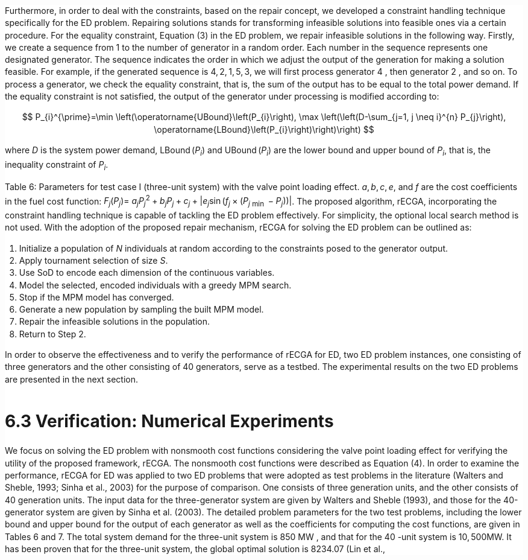 Furthermore, in order to deal with the constraints, based on the repair concept, we developed a constraint handling technique specifically for the ED problem. Repairing solutions stands for transforming infeasible solutions into feasible ones via a certain procedure. For the equality constraint, Equation (3) in the ED problem, we repair infeasible solutions in the following way. Firstly, we create a sequence from 1 to the number of generator in a random order. Each number in the sequence represents one designated generator. The sequence indicates the order in which we adjust the output of the generation for making a solution feasible. For example, if the generated sequence is $4,2,1,5,3$, we will first process generator 4 , then generator 2 , and so on. To process a generator, we check the equality constraint, that is, the sum of the output has to be equal to the total power demand. If the equality constraint is not satisfied, the output of the generator under processing is modified according to:

$$
P_{i}^{\prime}=\min \left(\operatorname{UBound}\left(P_{i}\right), \max \left(\left(D-\sum_{j=1, j \neq i}^{n} P_{j}\right), \operatorname{LBound}\left(P_{i}\right)\right)\right)
$$

where $D$ is the system power demand, $\operatorname{LBound}\left(P_{i}\right)$ and $\operatorname{UBound}\left(P_{i}\right)$ are the lower bound and upper bound of $P_{i}$, that is, the inequality constraint of $P_{i}$.

Table 6: Parameters for test case I (three-unit system) with the valve point loading effect. $a, b, c, e$, and $f$ are the cost coefficients in the fuel cost function: $F_{j}\left(P_{j}\right)=$ $a_{j} P_{j}^{2}+b_{j} P_{j}+c_{j}+\left|e_{j} \sin \left(f_{j} \times\left(P_{j \text { min }}-P_{j}\right)\right)\right|$.
The proposed algorithm, rECGA, incorporating the constraint handling technique is capable of tackling the ED problem effectively. For simplicity, the optional local search method is not used. With the adoption of the proposed repair mechanism, rECGA for solving the ED problem can be outlined as:

1. Initialize a population of $N$ individuals at random according to the constraints posed to the generator output.
2. Apply tournament selection of size $S$.
3. Use SoD to encode each dimension of the continuous variables.
4. Model the selected, encoded individuals with a greedy MPM search.
5. Stop if the MPM model has converged.
6. Generate a new population by sampling the built MPM model.
7. Repair the infeasible solutions in the population.
8. Return to Step 2.

In order to observe the effectiveness and to verify the performance of rECGA for ED, two ED problem instances, one consisting of three generators and the other consisting of 40 generators, serve as a testbed. The experimental results on the two ED problems are presented in the next section.

# 6.3 Verification: Numerical Experiments 

We focus on solving the ED problem with nonsmooth cost functions considering the valve point loading effect for verifying the utility of the proposed framework, rECGA. The nonsmooth cost functions were described as Equation (4). In order to examine the performance, rECGA for ED was applied to two ED problems that were adopted as test problems in the literature (Walters and Sheble, 1993; Sinha et al., 2003) for the purpose of comparison. One consists of three generation units, and the other consists of 40 generation units. The input data for the three-generator system are given by Walters and Sheble (1993), and those for the 40-generator system are given by Sinha et al. (2003). The detailed problem parameters for the two test problems, including the lower bound and upper bound for the output of each generator as well as the coefficients for computing the cost functions, are given in Tables 6 and 7. The total system demand for the three-unit system is 850 MW , and that for the 40 -unit system is $10,500 \mathrm{MW}$. It has been proven that for the three-unit system, the global optimal solution is 8234.07 (Lin et al.,
